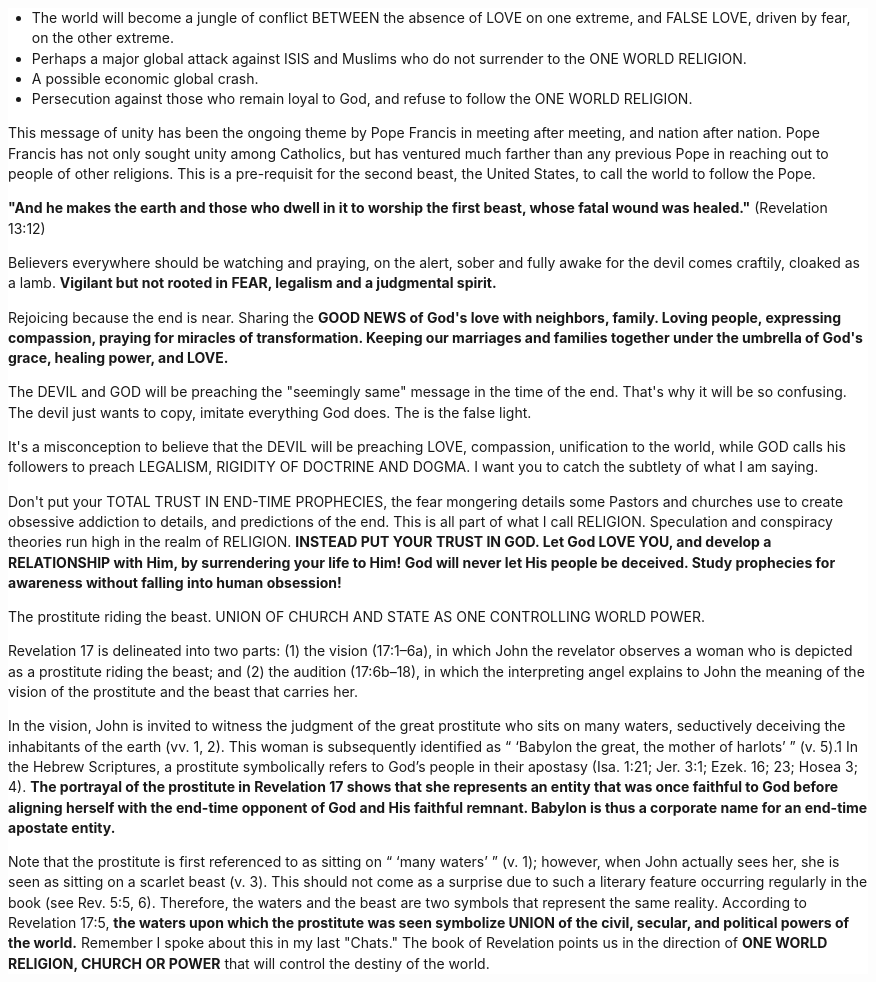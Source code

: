 * The world will become a jungle of conflict BETWEEN the absence of LOVE on one extreme, and FALSE LOVE, driven by fear, on the other extreme.
* Perhaps a major global attack against ISIS and Muslims who do not surrender to the ONE WORLD RELIGION.
* A possible economic global crash.
* Persecution against those who remain loyal to God, and refuse to follow the ONE WORLD RELIGION.

This message of unity has been the ongoing theme by Pope Francis in meeting after meeting, and nation after nation. Pope Francis has not only sought unity among Catholics, but has ventured much farther than any previous Pope in reaching out to people of other religions. This is a pre-requisit for the second beast, the United States, to call the world to follow the Pope.

**"And he makes the earth and those who dwell in it to worship the first beast, whose fatal wound was healed."** (Revelation 13:12)

Believers everywhere should be watching and praying, on the alert, sober and fully awake for the devil comes craftily, cloaked as a lamb. **Vigilant but not rooted in FEAR, legalism and a judgmental spirit.**

Rejoicing because the end is near. Sharing the **GOOD NEWS of God's love with neighbors, family. Loving people, expressing compassion, praying for miracles of transformation. Keeping our marriages and families together under the umbrella of God's grace, healing power, and LOVE.**

The DEVIL and GOD will be preaching the "seemingly same" message in the time of the end. That's why it will be so confusing. The devil just wants to copy, imitate everything God does. The is the false light. 

It's a misconception to believe that the DEVIL will be preaching LOVE, compassion, unification to the world, while GOD calls his followers to preach LEGALISM, RIGIDITY OF DOCTRINE AND DOGMA. I want you to catch the subtlety of what I am saying. 

Don't put your TOTAL TRUST IN END-TIME PROPHECIES, the fear mongering details some Pastors and churches use to create obsessive addiction to details, and predictions of the end. This is all part of what I call RELIGION. Speculation and conspiracy theories run high in the realm of RELIGION. **INSTEAD PUT YOUR TRUST IN GOD. Let God LOVE YOU, and develop a RELATIONSHIP with Him, by surrendering your life to Him! God will never let His people be deceived. Study prophecies for awareness without falling into human obsession!**

The prostitute riding the beast. UNION OF CHURCH AND STATE AS ONE CONTROLLING WORLD POWER.

Revelation 17 is delineated into two parts: (1) the vision (17:1–6a), in which John the revelator observes a woman who is depicted as a prostitute riding the beast; and (2) the audition (17:6b–18), in which the interpreting angel explains to John the meaning of the vision of the prostitute and the beast that carries her.

In the vision, John is invited to witness the judgment of the great prostitute who sits on many waters, seductively deceiving the inhabitants of the earth (vv. 1, 2). This woman is subsequently identified as “ ‘Babylon the great, the mother of harlots’ ” (v. 5).1 In the Hebrew Scriptures, a prostitute symbolically refers to God’s people in their apostasy (Isa. 1:21; Jer. 3:1; Ezek. 16; 23; Hosea 3; 4). **The portrayal of the prostitute in Revelation 17 shows that she represents an entity that was once faithful to God before aligning herself with the end-time opponent of God and His faithful remnant. Babylon is thus a corporate name for an end-time apostate entity.**

Note that the prostitute is first referenced to as sitting on “ ‘many waters’ ” (v. 1); however, when John actually sees her, she is seen as sitting on a scarlet beast (v. 3). This should not come as a surprise due to such a literary feature occurring regularly in the book (see Rev. 5:5, 6). Therefore, the waters and the beast are two symbols that represent the same reality. According to Revelation 17:5, **the waters upon which the prostitute was seen symbolize UNION of the civil, secular, and political powers of the world.** Remember I spoke about this in my last "Chats." The book of Revelation points us in the direction of **ONE WORLD RELIGION, CHURCH OR POWER** that will control the destiny of the world.
